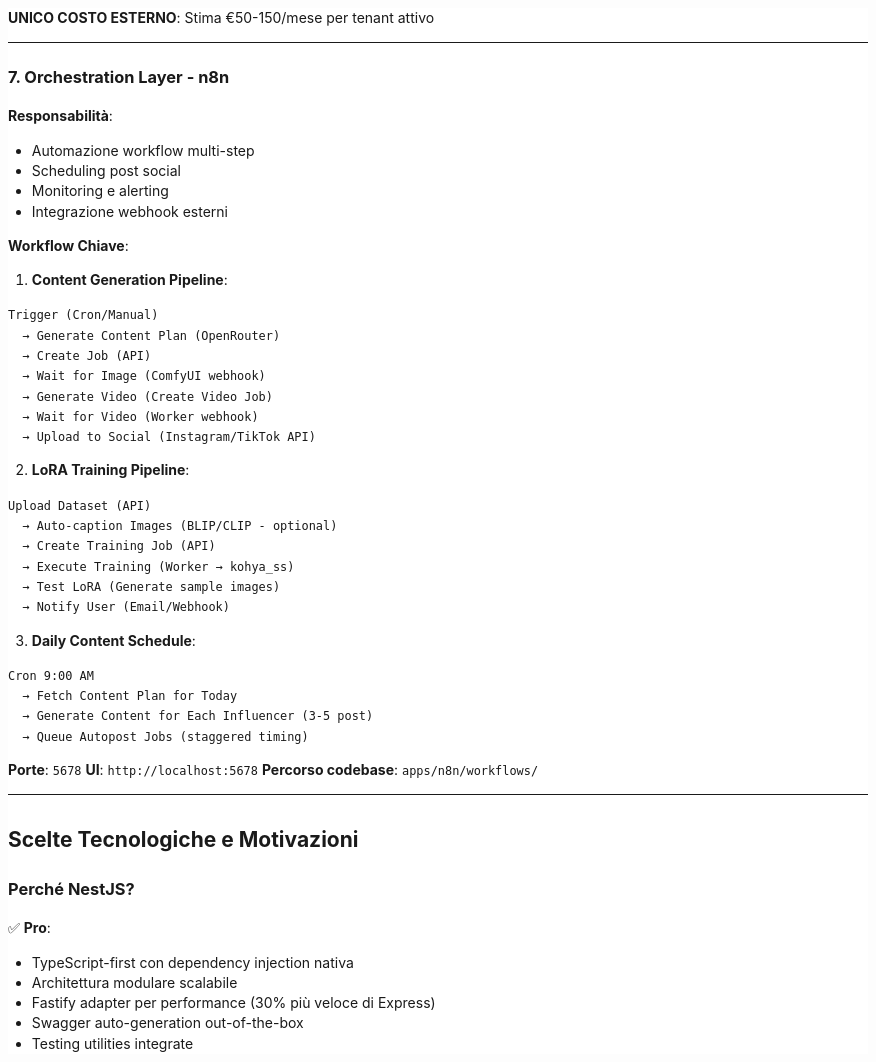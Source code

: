 **UNICO COSTO ESTERNO**: Stima €50-150/mese per tenant attivo

---

### 7. Orchestration Layer - n8n

**Responsabilità**:
- Automazione workflow multi-step
- Scheduling post social
- Monitoring e alerting
- Integrazione webhook esterni

**Workflow Chiave**:

1. **Content Generation Pipeline**:
```
Trigger (Cron/Manual)
  → Generate Content Plan (OpenRouter)
  → Create Job (API)
  → Wait for Image (ComfyUI webhook)
  → Generate Video (Create Video Job)
  → Wait for Video (Worker webhook)
  → Upload to Social (Instagram/TikTok API)
```

2. **LoRA Training Pipeline**:
```
Upload Dataset (API)
  → Auto-caption Images (BLIP/CLIP - optional)
  → Create Training Job (API)
  → Execute Training (Worker → kohya_ss)
  → Test LoRA (Generate sample images)
  → Notify User (Email/Webhook)
```

3. **Daily Content Schedule**:
```
Cron 9:00 AM
  → Fetch Content Plan for Today
  → Generate Content for Each Influencer (3-5 post)
  → Queue Autopost Jobs (staggered timing)
```

**Porte**: `5678`
**UI**: `http://localhost:5678`
**Percorso codebase**: `apps/n8n/workflows/`

---

## Scelte Tecnologiche e Motivazioni

### Perché NestJS?

✅ **Pro**:
- TypeScript-first con dependency injection nativa
- Architettura modulare scalabile
- Fastify adapter per performance (30% più veloce di Express)
- Swagger auto-generation out-of-the-box
- Testing utilities integrate
